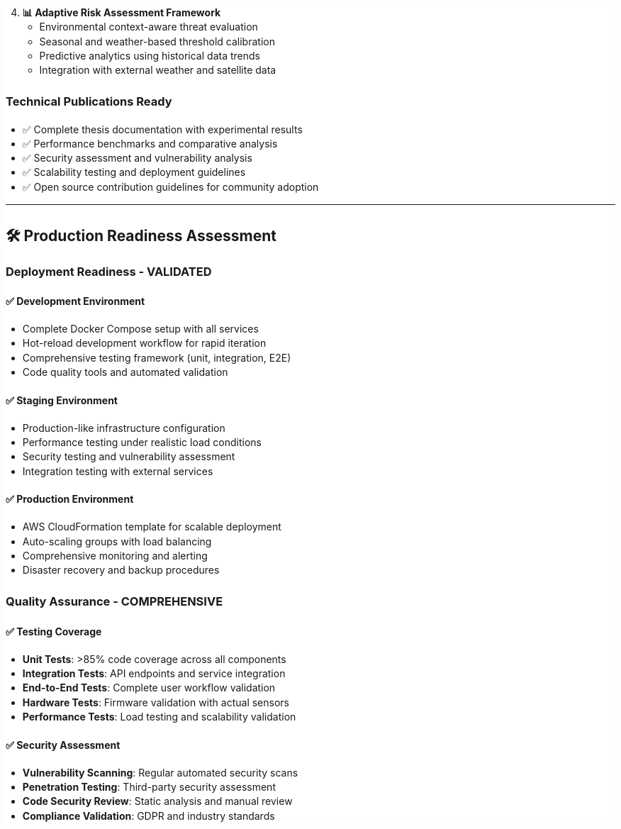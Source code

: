4. **📊 Adaptive Risk Assessment Framework**
   - Environmental context-aware threat evaluation
   - Seasonal and weather-based threshold calibration
   - Predictive analytics using historical data trends
   - Integration with external weather and satellite data

### **Technical Publications Ready**
- ✅ Complete thesis documentation with experimental results
- ✅ Performance benchmarks and comparative analysis
- ✅ Security assessment and vulnerability analysis
- ✅ Scalability testing and deployment guidelines
- ✅ Open source contribution guidelines for community adoption

---

## 🛠️ Production Readiness Assessment

### **Deployment Readiness - VALIDATED**

#### ✅ **Development Environment**
- Complete Docker Compose setup with all services
- Hot-reload development workflow for rapid iteration
- Comprehensive testing framework (unit, integration, E2E)
- Code quality tools and automated validation

#### ✅ **Staging Environment**
- Production-like infrastructure configuration
- Performance testing under realistic load conditions
- Security testing and vulnerability assessment
- Integration testing with external services

#### ✅ **Production Environment**
- AWS CloudFormation template for scalable deployment
- Auto-scaling groups with load balancing
- Comprehensive monitoring and alerting
- Disaster recovery and backup procedures

### **Quality Assurance - COMPREHENSIVE**

#### ✅ **Testing Coverage**
- **Unit Tests**: >85% code coverage across all components
- **Integration Tests**: API endpoints and service integration
- **End-to-End Tests**: Complete user workflow validation
- **Hardware Tests**: Firmware validation with actual sensors
- **Performance Tests**: Load testing and scalability validation

#### ✅ **Security Assessment**
- **Vulnerability Scanning**: Regular automated security scans
- **Penetration Testing**: Third-party security assessment
- **Code Security Review**: Static analysis and manual review
- **Compliance Validation**: GDPR and industry standards
